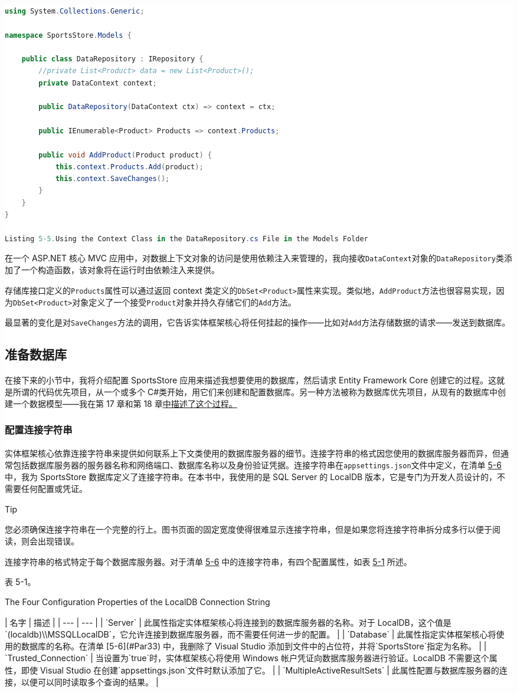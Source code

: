 ```cs
using System.Collections.Generic;

namespace SportsStore.Models {

    public class DataRepository : IRepository {
        //private List<Product> data = new List<Product>();
        private DataContext context;

        public DataRepository(DataContext ctx) => context = ctx;

        public IEnumerable<Product> Products => context.Products;

        public void AddProduct(Product product) {
            this.context.Products.Add(product);
            this.context.SaveChanges();
        }
    }
}

Listing 5-5.Using the Context Class in the DataRepository.cs File in the Models Folder

```

在一个 ASP.NET 核心 MVC 应用中，对数据上下文对象的访问是使用依赖注入来管理的，我向接收`DataContext`对象的`DataRepository`类添加了一个构造函数，该对象将在运行时由依赖注入来提供。

存储库接口定义的`Products`属性可以通过返回 context 类定义的`DbSet<Product>`属性来实现。类似地，`AddProduct`方法也很容易实现，因为`DbSet<Product>`对象定义了一个接受`Product`对象并持久存储它们的`Add`方法。

最显著的变化是对`SaveChanges`方法的调用，它告诉实体框架核心将任何挂起的操作——比如对`Add`方法存储数据的请求——发送到数据库。

## 准备数据库

在接下来的小节中，我将介绍配置 SportsStore 应用来描述我想要使用的数据库，然后请求 Entity Framework Core 创建它的过程。这就是所谓的代码优先项目，从一个或多个 C#类开始，用它们来创建和配置数据库。另一种方法被称为数据库优先项目，从现有的数据库中创建一个数据模型——我在第 17 章和第 18 章[中描述了这个过程。](18.html)

### 配置连接字符串

实体框架核心依靠连接字符串来提供如何联系上下文类使用的数据库服务器的细节。连接字符串的格式因您使用的数据库服务器而异，但通常包括数据库服务器的服务器名称和网络端口、数据库名称以及身份验证凭据。连接字符串在`appsettings.json`文件中定义，在清单 [5-6](#Par33) 中，我为 SportsStore 数据库定义了连接字符串。在本书中，我使用的是 SQL Server 的 LocalDB 版本，它是专门为开发人员设计的，不需要任何配置或凭证。

Tip

您必须确保连接字符串在一个完整的行上。图书页面的固定宽度使得很难显示连接字符串，但是如果您将连接字符串拆分成多行以便于阅读，则会出现错误。

连接字符串的格式特定于每个数据库服务器。对于清单 [5-6](#Par33) 中的连接字符串，有四个配置属性，如表 [5-1](#Tab1) 所述。

表 5-1。

The Four Configuration Properties of the LocalDB Connection String

<colgroup><col> <col></colgroup> 
| 名字 | 描述 |
| --- | --- |
| `Server` | 此属性指定实体框架核心将连接到的数据库服务器的名称。对于 LocalDB，这个值是`(localdb)\\MSSQLLocalDB`，它允许连接到数据库服务器，而不需要任何进一步的配置。 |
| `Database` | 此属性指定实体框架核心将使用的数据库的名称。在清单 [5-6](#Par33) 中，我删除了 Visual Studio 添加到文件中的占位符，并将`SportsStore`指定为名称。 |
| `Trusted_Connection` | 当设置为`true`时，实体框架核心将使用 Windows 帐户凭证向数据库服务器进行验证。LocalDB 不需要这个属性，即使 Visual Studio 在创建`appsettings.json`文件时默认添加了它。 |
| `MultipleActiveResultSets` | 此属性配置与数据库服务器的连接，以便可以同时读取多个查询的结果。 |
